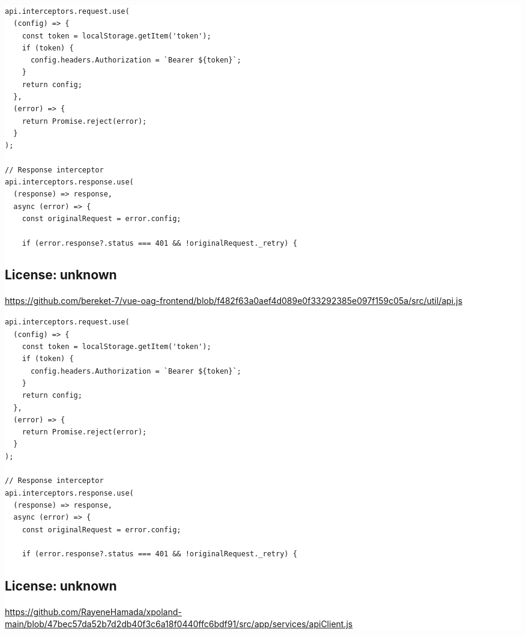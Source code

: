```
api.interceptors.request.use(
  (config) => {
    const token = localStorage.getItem('token');
    if (token) {
      config.headers.Authorization = `Bearer ${token}`;
    }
    return config;
  },
  (error) => {
    return Promise.reject(error);
  }
);

// Response interceptor
api.interceptors.response.use(
  (response) => response,
  async (error) => {
    const originalRequest = error.config;

    if (error.response?.status === 401 && !originalRequest._retry) {
```


## License: unknown
https://github.com/bereket-7/vue-oag-frontend/blob/f482f63a0aef4d089e0f33292385e097f159c05a/src/util/api.js

```
api.interceptors.request.use(
  (config) => {
    const token = localStorage.getItem('token');
    if (token) {
      config.headers.Authorization = `Bearer ${token}`;
    }
    return config;
  },
  (error) => {
    return Promise.reject(error);
  }
);

// Response interceptor
api.interceptors.response.use(
  (response) => response,
  async (error) => {
    const originalRequest = error.config;

    if (error.response?.status === 401 && !originalRequest._retry) {
```


## License: unknown
https://github.com/RayeneHamada/xpoland-main/blob/47bec57da52b7d2db40f3c6a18f0440ffc6bdf91/src/app/services/apiClient.js
